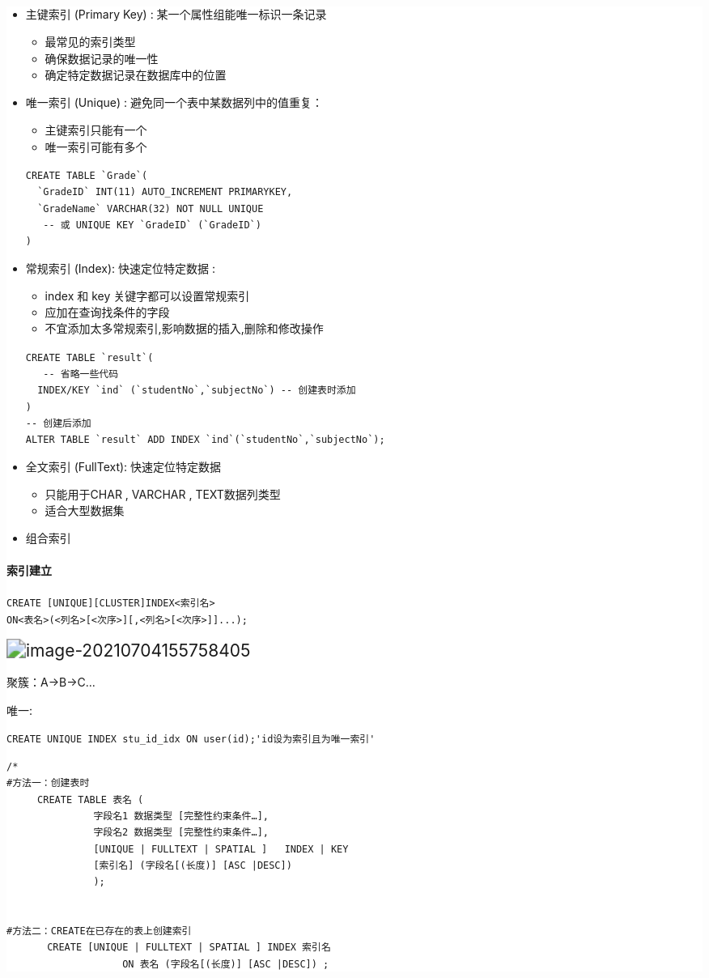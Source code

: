 - 主键索引 (Primary Key) : 某一个属性组能唯一标识一条记录

  - 最常见的索引类型
  - 确保数据记录的唯一性
  - 确定特定数据记录在数据库中的位置

- 唯一索引 (Unique) : 避免同一个表中某数据列中的值重复：

  - 主键索引只能有一个
  - 唯一索引可能有多个

  ```mysql
  CREATE TABLE `Grade`(
    `GradeID` INT(11) AUTO_INCREMENT PRIMARYKEY,
    `GradeName` VARCHAR(32) NOT NULL UNIQUE
     -- 或 UNIQUE KEY `GradeID` (`GradeID`)
  )
  ```

- 常规索引 (Index): 快速定位特定数据 :

  - index 和 key 关键字都可以设置常规索引
  - 应加在查询找条件的字段
  - 不宜添加太多常规索引,影响数据的插入,删除和修改操作

  ```mysql
  CREATE TABLE `result`(
     -- 省略一些代码
    INDEX/KEY `ind` (`studentNo`,`subjectNo`) -- 创建表时添加
  )
  -- 创建后添加
  ALTER TABLE `result` ADD INDEX `ind`(`studentNo`,`subjectNo`);
  ```

- 全文索引 (FullText): 快速定位特定数据 

  - 只能用于CHAR , VARCHAR , TEXT数据列类型
  - 适合大型数据集

+ 组合索引

#### 索引建立

```mysql
CREATE [UNIQUE][CLUSTER]INDEX<索引名>
ON<表名>(<列名>[<次序>][,<列名>[<次序>]]...);
```

<img src="https://gitee.com/ahrunio/pic-go-image-hosting-service/raw/master/img/image-20210704155758405.png" alt="image-20210704155758405" style="zoom:150%;" />

聚簇：A->B->C...

唯一:

```mysql
CREATE UNIQUE INDEX stu_id_idx ON user(id);'id设为索引且为唯一索引'
```

```mysql
/*
#方法一：创建表时
  　　CREATE TABLE 表名 (
               字段名1 数据类型 [完整性约束条件…],
               字段名2 数据类型 [完整性约束条件…],
               [UNIQUE | FULLTEXT | SPATIAL ]   INDEX | KEY
               [索引名] (字段名[(长度)] [ASC |DESC])
               );


#方法二：CREATE在已存在的表上创建索引
       CREATE [UNIQUE | FULLTEXT | SPATIAL ] INDEX 索引名
                    ON 表名 (字段名[(长度)] [ASC |DESC]) ;
```